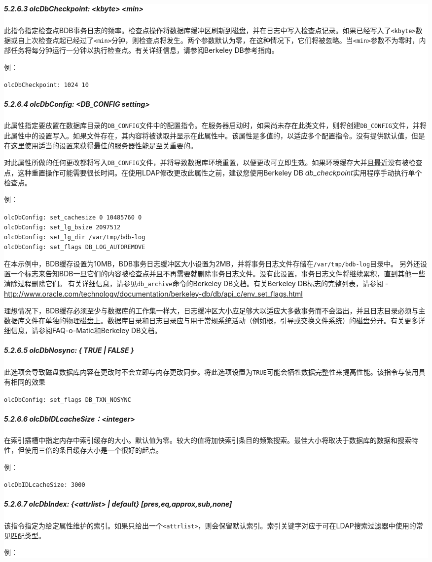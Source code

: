 ##### 5.2.6.3 olcDbCheckpoint:  &lt;kbyte&gt; &lt;min&gt;

此指令指定检查点BDB事务日志的频率。检查点操作将数据库缓冲区刷新到磁盘，并在日志中写入检查点记录。如果已经写入了`<kbyte>`数据或自上次检查点起已经过了`<min>`分钟，则检查点将发生。两个参数默认为零，在这种情况下，它们将被忽略。当`<min>`参数不为零时，内部任务将每分钟运行一分钟以执行检查点。有关详细信息，请参阅Berkeley DB参考指南。

例：

```text
olcDbCheckpoint: 1024 10
```

##### 5.2.6.4 olcDbConfig: &lt;DB_CONFIG setting&gt;

此属性指定要放置在数据库目录的`DB_CONFIG`文件中的配置指令。在服务器启动时，如果尚未存在此类文件，则将创建`DB_CONFIG`文件，并将此属性中的设置写入。如果文件存在，其内容将被读取并显示在此属性中。该属性是多值的，以适应多个配置指令。没有提供默认值，但是在这里使用适当的设置来获得最佳的服务器性能是至关重要的。

对此属性所做的任何更改都将写入`DB_CONFIG`文件，并将导致数据库环境重置，以便更改可立即生效。如果环境缓存大并且最近没有被检查点，这种重置操作可能需要很长时间。在使用LDAP修改更改此属性之前，建议您使用Berkeley DB *db_checkpoint*实用程序手动执行单个检查点。

例：

```text
olcDbConfig: set_cachesize 0 10485760 0
olcDbConfig: set_lg_bsize 2097512
olcDbConfig: set_lg_dir /var/tmp/bdb-log
olcDbConfig: set_flags DB_LOG_AUTOREMOVE
```

在本示例中，BDB缓存设置为10MB，BDB事务日志缓冲区大小设置为2MB，并将事务日志文件存储在`/var/tmp/bdb-log`目录中。
另外还设置一个标志来告知BDB一旦它们的内容被检查点并且不再需要就删除事务日志文件。没有此设置，事务日志文件将继续累积，直到其他一些清除过程删除它们。
有关详细信息，请参见`db_archive`命令的Berkeley DB文档。有关Berkeley DB标志的完整列表，请参阅 - <http://www.oracle.com/technology/documentation/berkeley-db/db/api_c/env_set_flags.html>

理想情况下，BDB缓存必须至少与数据库的工作集一样大，日志缓冲区大小应足够大以适应大多数事务而不会溢出，并且日志目录必须与主数据库文件在单独的物理磁盘上。数据库目录和日志目录应与用于常规系统活动（例如根，引导或交换文件系统）的磁盘分开。有关更多详细信息，请参阅FAQ-o-Matic和Berkeley DB文档。

##### 5.2.6.5 olcDbNosync: { TRUE | FALSE }

此选项会导致磁盘数据库内容在更改时不会立即与内存更改同步。将此选项设置为`TRUE`可能会牺牲数据完整性来提高性能。该指令与使用具有相同的效果

```text
olcDbConfig: set_flags DB_TXN_NOSYNC
```

##### 5.2.6.6 olcDbIDLcacheSize：&lt;integer>

在索引插槽中指定内存中索引缓存的大小。默认值为零。较大的值将加快索引条目的频繁搜索。最佳大小将取决于数据库的数据和搜索特性，但使用三倍的条目缓存大小是一个很好的起点。

例：

```text
olcDbIDLcacheSize: 3000
```

##### 5.2.6.7 olcDbIndex: {&lt;attrlist&gt; | default} [pres,eq,approx,sub,none\]

该指令指定为给定属性维护的索引。如果只给出一个`<attrlist>`，则会保留默认索引。索引关键字对应于可在LDAP搜索过滤器中使用的常见匹配类型。

例：
